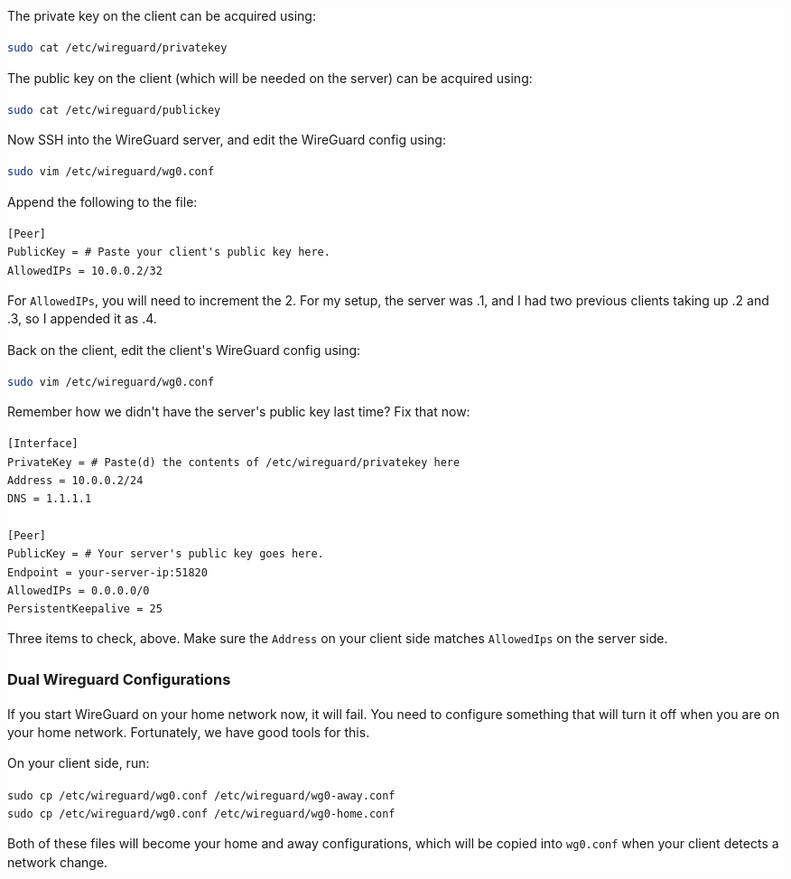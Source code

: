 The private key on the client can be acquired using:
```bash
sudo cat /etc/wireguard/privatekey
```

The public key on the client (which will be needed on the server) can be acquired using:
```bash
sudo cat /etc/wireguard/publickey
```

Now SSH into the WireGuard server, and edit the WireGuard config using:
```bash
sudo vim /etc/wireguard/wg0.conf
```

Append the following to the file:
```
[Peer]
PublicKey = # Paste your client's public key here.
AllowedIPs = 10.0.0.2/32
```
For `AllowedIPs`, you will need to increment the 2. For my setup, the server was .1, and I had two previous clients taking up .2 and .3, so I appended it as .4.

Back on the client, edit the client's WireGuard config using:
```bash
sudo vim /etc/wireguard/wg0.conf
```

Remember how we didn't have the server's public key last time? Fix that now:
```
[Interface]
PrivateKey = # Paste(d) the contents of /etc/wireguard/privatekey here
Address = 10.0.0.2/24
DNS = 1.1.1.1

[Peer]
PublicKey = # Your server's public key goes here.
Endpoint = your-server-ip:51820
AllowedIPs = 0.0.0.0/0
PersistentKeepalive = 25
```

Three items to check, above. Make sure the `Address` on your client side matches `AllowedIps` on the server side.

### Dual Wireguard Configurations

If you start WireGuard on your home network now, it will fail. You need to configure something that will turn it off when you are on your home network. Fortunately, we have good tools for this.

On your client side, run:
```
sudo cp /etc/wireguard/wg0.conf /etc/wireguard/wg0-away.conf
sudo cp /etc/wireguard/wg0.conf /etc/wireguard/wg0-home.conf
```
Both of these files will become your home and away configurations, which will be copied into `wg0.conf` when your client detects a network change.

